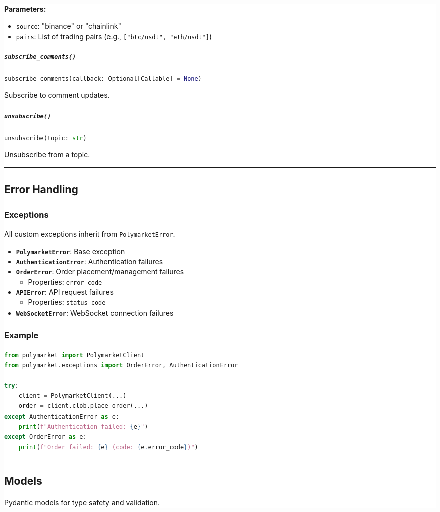 **Parameters:**
- `source`: "binance" or "chainlink"
- `pairs`: List of trading pairs (e.g., `["btc/usdt", "eth/usdt"]`)

##### `subscribe_comments()`
```python
subscribe_comments(callback: Optional[Callable] = None)
```

Subscribe to comment updates.

##### `unsubscribe()`
```python
unsubscribe(topic: str)
```

Unsubscribe from a topic.

---

## Error Handling

### Exceptions

All custom exceptions inherit from `PolymarketError`.

- **`PolymarketError`**: Base exception
- **`AuthenticationError`**: Authentication failures
- **`OrderError`**: Order placement/management failures
  - Properties: `error_code`
- **`APIError`**: API request failures
  - Properties: `status_code`
- **`WebSocketError`**: WebSocket connection failures

### Example

```python
from polymarket import PolymarketClient
from polymarket.exceptions import OrderError, AuthenticationError

try:
    client = PolymarketClient(...)
    order = client.clob.place_order(...)
except AuthenticationError as e:
    print(f"Authentication failed: {e}")
except OrderError as e:
    print(f"Order failed: {e} (code: {e.error_code})")
```

---

## Models

Pydantic models for type safety and validation.
